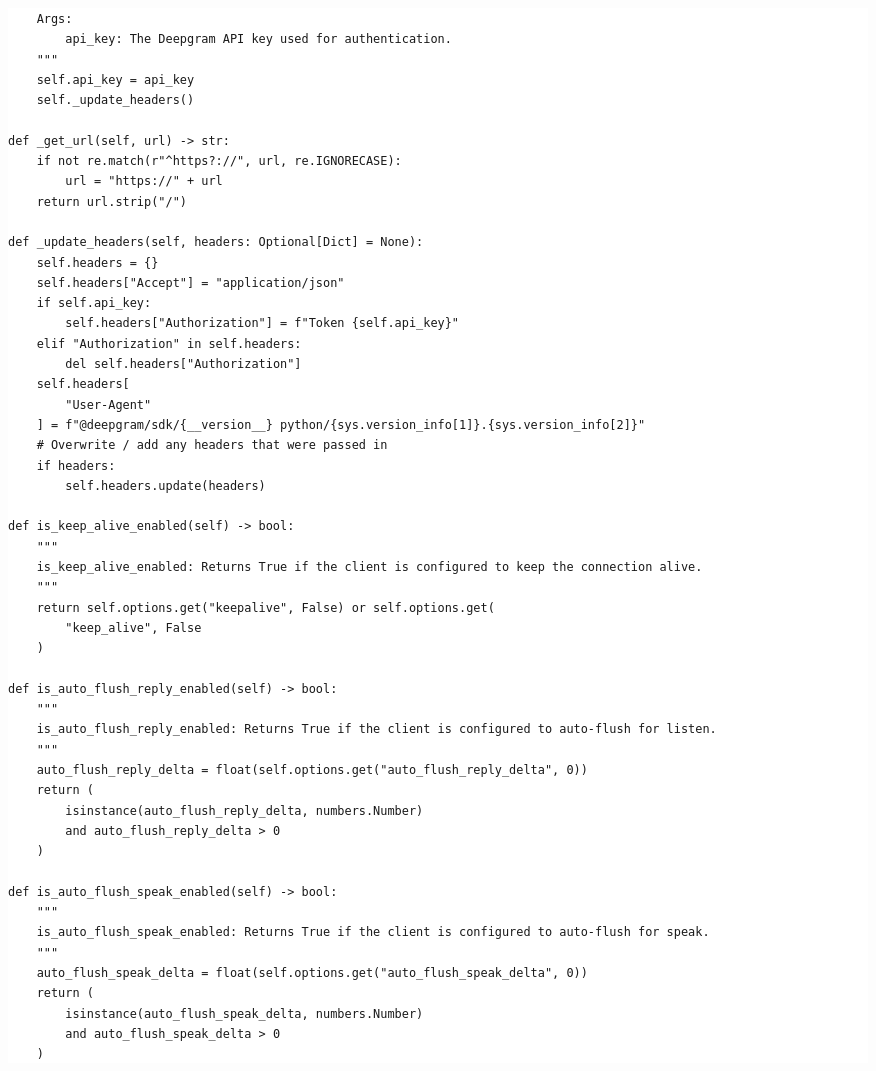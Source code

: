        Args:
            api_key: The Deepgram API key used for authentication.
        """
        self.api_key = api_key
        self._update_headers()

    def _get_url(self, url) -> str:
        if not re.match(r"^https?://", url, re.IGNORECASE):
            url = "https://" + url
        return url.strip("/")

    def _update_headers(self, headers: Optional[Dict] = None):
        self.headers = {}
        self.headers["Accept"] = "application/json"
        if self.api_key:
            self.headers["Authorization"] = f"Token {self.api_key}"
        elif "Authorization" in self.headers:
            del self.headers["Authorization"]
        self.headers[
            "User-Agent"
        ] = f"@deepgram/sdk/{__version__} python/{sys.version_info[1]}.{sys.version_info[2]}"
        # Overwrite / add any headers that were passed in
        if headers:
            self.headers.update(headers)

    def is_keep_alive_enabled(self) -> bool:
        """
        is_keep_alive_enabled: Returns True if the client is configured to keep the connection alive.
        """
        return self.options.get("keepalive", False) or self.options.get(
            "keep_alive", False
        )

    def is_auto_flush_reply_enabled(self) -> bool:
        """
        is_auto_flush_reply_enabled: Returns True if the client is configured to auto-flush for listen.
        """
        auto_flush_reply_delta = float(self.options.get("auto_flush_reply_delta", 0))
        return (
            isinstance(auto_flush_reply_delta, numbers.Number)
            and auto_flush_reply_delta > 0
        )

    def is_auto_flush_speak_enabled(self) -> bool:
        """
        is_auto_flush_speak_enabled: Returns True if the client is configured to auto-flush for speak.
        """
        auto_flush_speak_delta = float(self.options.get("auto_flush_speak_delta", 0))
        return (
            isinstance(auto_flush_speak_delta, numbers.Number)
            and auto_flush_speak_delta > 0
        )
